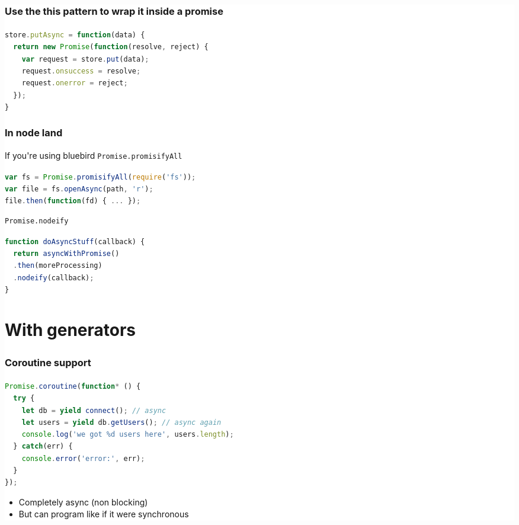 

### Use the this pattern to wrap it inside a promise
```javascript
store.putAsync = function(data) {
  return new Promise(function(resolve, reject) {
    var request = store.put(data);
    request.onsuccess = resolve;
    request.onerror = reject;
  });
}
```



### In node land

If you're using bluebird `Promise.promisifyAll`

```javascript
var fs = Promise.promisifyAll(require('fs'));
var file = fs.openAsync(path, 'r');
file.then(function(fd) { ... });
```

`Promise.nodeify`
```javascript
function doAsyncStuff(callback) {
  return asyncWithPromise()
  .then(moreProcessing)
  .nodeify(callback);
}
```



# With generators



### Coroutine support
```javascript
Promise.coroutine(function* () {
  try {
    let db = yield connect(); // async
    let users = yield db.getUsers(); // async again
    console.log('we got %d users here', users.length);
  } catch(err) {
    console.error('error:', err);
  }
});
```
* Completely async (non blocking)
* But can program like if it were synchronous

